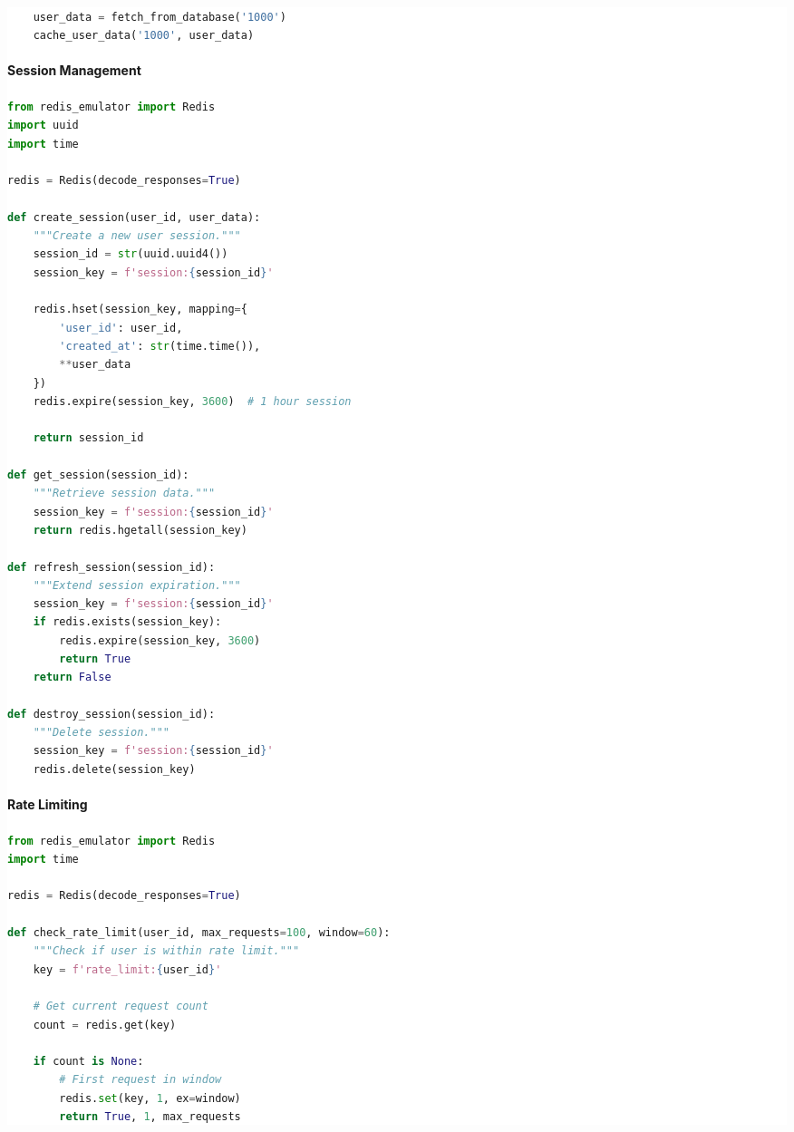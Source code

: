 ```python
    user_data = fetch_from_database('1000')
    cache_user_data('1000', user_data)
```

#### Session Management

```python
from redis_emulator import Redis
import uuid
import time

redis = Redis(decode_responses=True)

def create_session(user_id, user_data):
    """Create a new user session."""
    session_id = str(uuid.uuid4())
    session_key = f'session:{session_id}'
    
    redis.hset(session_key, mapping={
        'user_id': user_id,
        'created_at': str(time.time()),
        **user_data
    })
    redis.expire(session_key, 3600)  # 1 hour session
    
    return session_id

def get_session(session_id):
    """Retrieve session data."""
    session_key = f'session:{session_id}'
    return redis.hgetall(session_key)

def refresh_session(session_id):
    """Extend session expiration."""
    session_key = f'session:{session_id}'
    if redis.exists(session_key):
        redis.expire(session_key, 3600)
        return True
    return False

def destroy_session(session_id):
    """Delete session."""
    session_key = f'session:{session_id}'
    redis.delete(session_key)
```

#### Rate Limiting

```python
from redis_emulator import Redis
import time

redis = Redis(decode_responses=True)

def check_rate_limit(user_id, max_requests=100, window=60):
    """Check if user is within rate limit."""
    key = f'rate_limit:{user_id}'
    
    # Get current request count
    count = redis.get(key)
    
    if count is None:
        # First request in window
        redis.set(key, 1, ex=window)
        return True, 1, max_requests
```